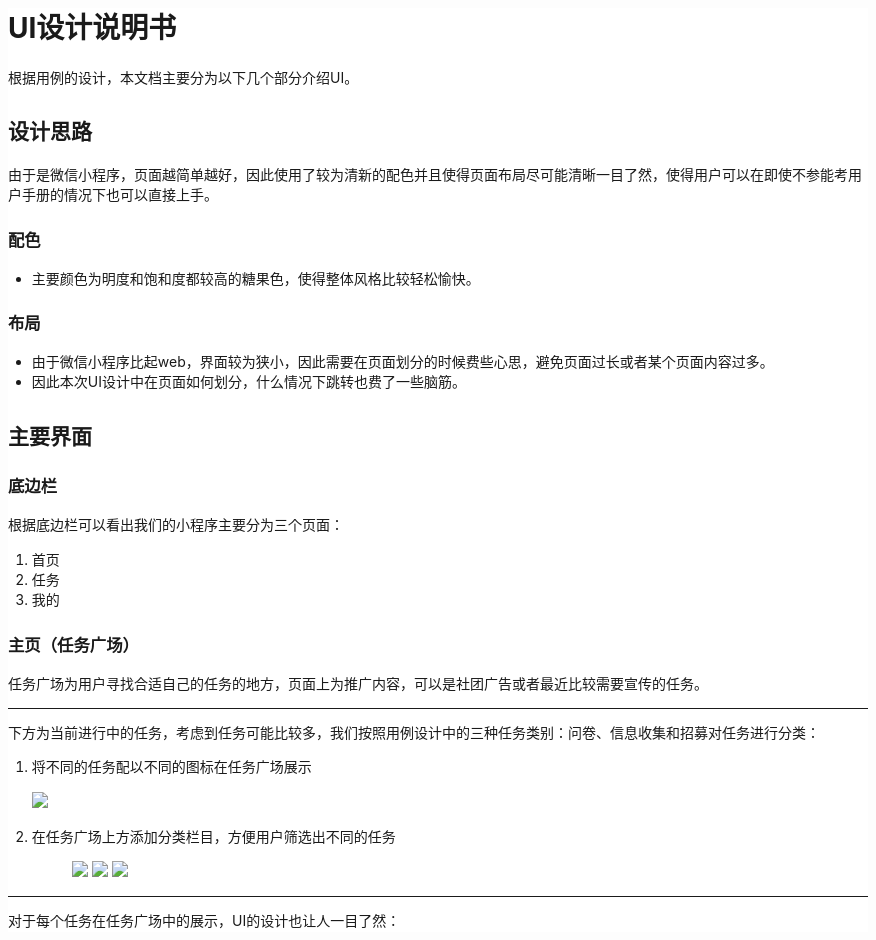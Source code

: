 # UI设计说明书

根据用例的设计，本文档主要分为以下几个部分介绍UI。

## 设计思路

由于是微信小程序，页面越简单越好，因此使用了较为清新的配色并且使得页面布局尽可能清晰一目了然，使得用户可以在即使不参能考用户手册的情况下也可以直接上手。

### 配色

- 主要颜色为明度和饱和度都较高的糖果色，使得整体风格比较轻松愉快。

### 布局

- 由于微信小程序比起web，界面较为狭小，因此需要在页面划分的时候费些心思，避免页面过长或者某个页面内容过多。
- 因此本次UI设计中在页面如何划分，什么情况下跳转也费了一些脑筋。

## 主要界面

### 底边栏

根据底边栏可以看出我们的小程序主要分为三个页面：

1. 首页
2. 任务
3. 我的

### 主页（任务广场）

任务广场为用户寻找合适自己的任务的地方，页面上为推广内容，可以是社团广告或者最近比较需要宣传的任务。

---

下方为当前进行中的任务，考虑到任务可能比较多，我们按照用例设计中的三种任务类别：问卷、信息收集和招募对任务进行分类：

1. 将不同的任务配以不同的图标在任务广场展示

   <img src="./ui-design-imgs/任务广场.PNG" width="300">

2. 在任务广场上方添加分类栏目，方便用户筛选出不同的任务

   <figure>
       <img src="./ui-design-imgs/问卷任务.PNG" width="220">
       <img src="./ui-design-imgs/信息收集任务.PNG" width="220">
       <img src="./ui-design-imgs/招募任务.PNG" width="220">

   </figure>

----

对于每个任务在任务广场中的展示，UI的设计也让人一目了然：
